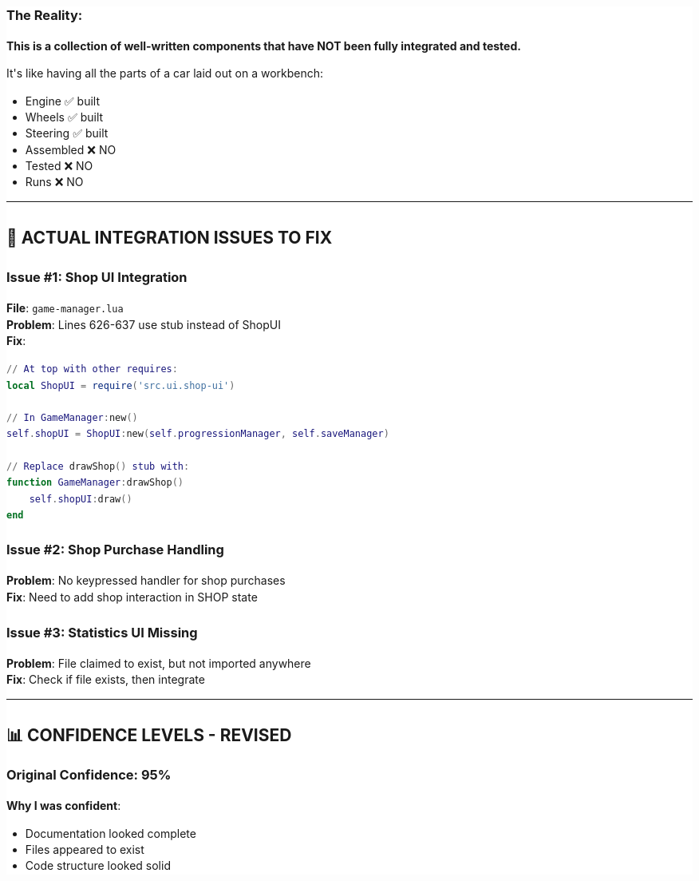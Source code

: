 ### The Reality:
**This is a collection of well-written components that have NOT been fully integrated and tested.**

It's like having all the parts of a car laid out on a workbench:
- Engine ✅ built
- Wheels ✅ built  
- Steering ✅ built
- Assembled ❌ NO
- Tested ❌ NO
- Runs ❌ NO

---

## 🔧 ACTUAL INTEGRATION ISSUES TO FIX

### Issue #1: Shop UI Integration
**File**: `game-manager.lua`  
**Problem**: Lines 626-637 use stub instead of ShopUI  
**Fix**:
```lua
// At top with other requires:
local ShopUI = require('src.ui.shop-ui')

// In GameManager:new()
self.shopUI = ShopUI:new(self.progressionManager, self.saveManager)

// Replace drawShop() stub with:
function GameManager:drawShop()
    self.shopUI:draw()
end
```

### Issue #2: Shop Purchase Handling
**Problem**: No keypressed handler for shop purchases  
**Fix**: Need to add shop interaction in SHOP state

### Issue #3: Statistics UI Missing
**Problem**: File claimed to exist, but not imported anywhere  
**Fix**: Check if file exists, then integrate

---

## 📊 CONFIDENCE LEVELS - REVISED

### Original Confidence: 95%
**Why I was confident**:
- Documentation looked complete
- Files appeared to exist
- Code structure looked solid
